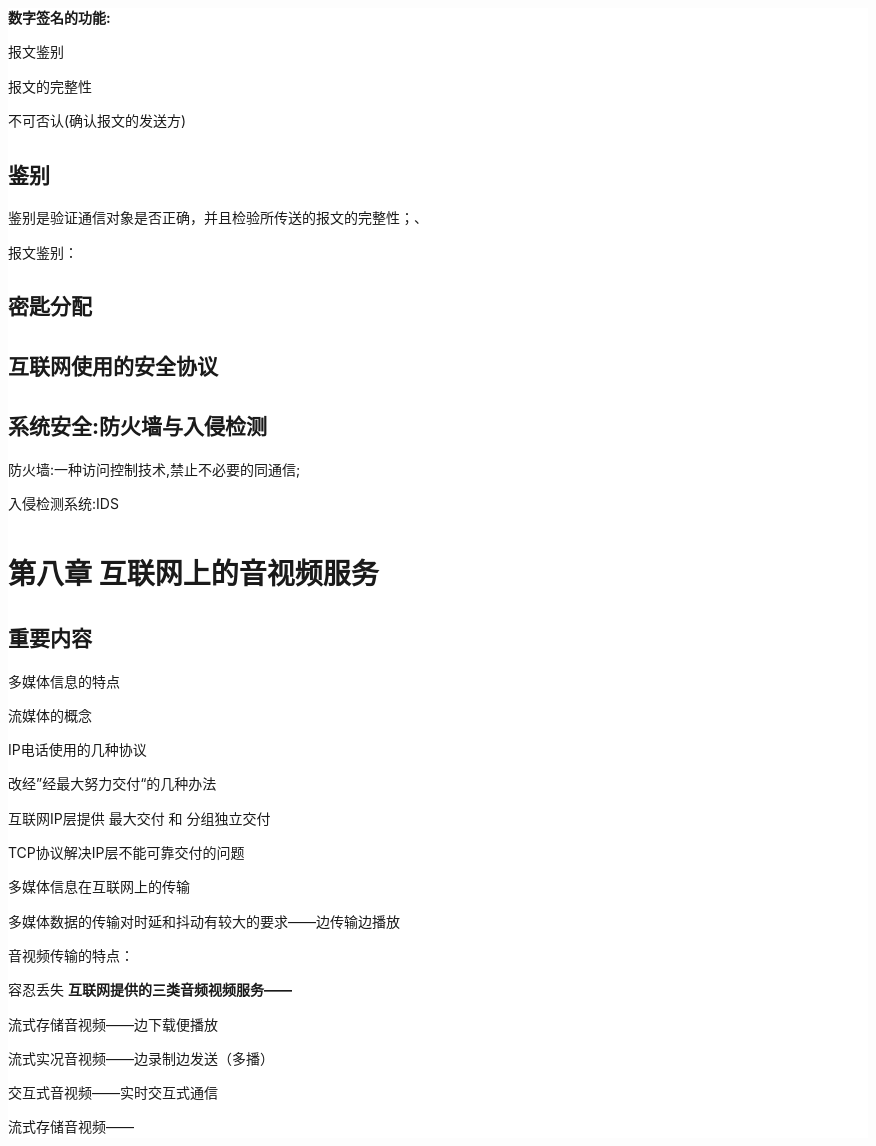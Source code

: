 **数字签名的功能:**

报文鉴别

报文的完整性

不可否认(确认报文的发送方)

## 鉴别

鉴别是验证通信对象是否正确，并且检验所传送的报文的完整性；、

报文鉴别：

## 密匙分配

## 互联网使用的安全协议

## 系统安全:防火墙与入侵检测

防火墙:一种访问控制技术,禁止不必要的同通信;

入侵检测系统:IDS

# 第八章 互联网上的音视频服务

## 重要内容

  多媒体信息的特点

  流媒体的概念

  IP电话使用的几种协议

  改经”经最大努力交付“的几种办法

  互联网IP层提供 最大交付 和 分组独立交付

  TCP协议解决IP层不能可靠交付的问题

多媒体信息在互联网上的传输

多媒体数据的传输对时延和抖动有较大的要求——边传输边播放

音视频传输的特点：

  容忍丢失
**互联网提供的三类音频视频服务——**

  流式存储音视频——边下载便播放

  流式实况音视频——边录制边发送（多播）

  交互式音视频——实时交互式通信

流式存储音视频——

